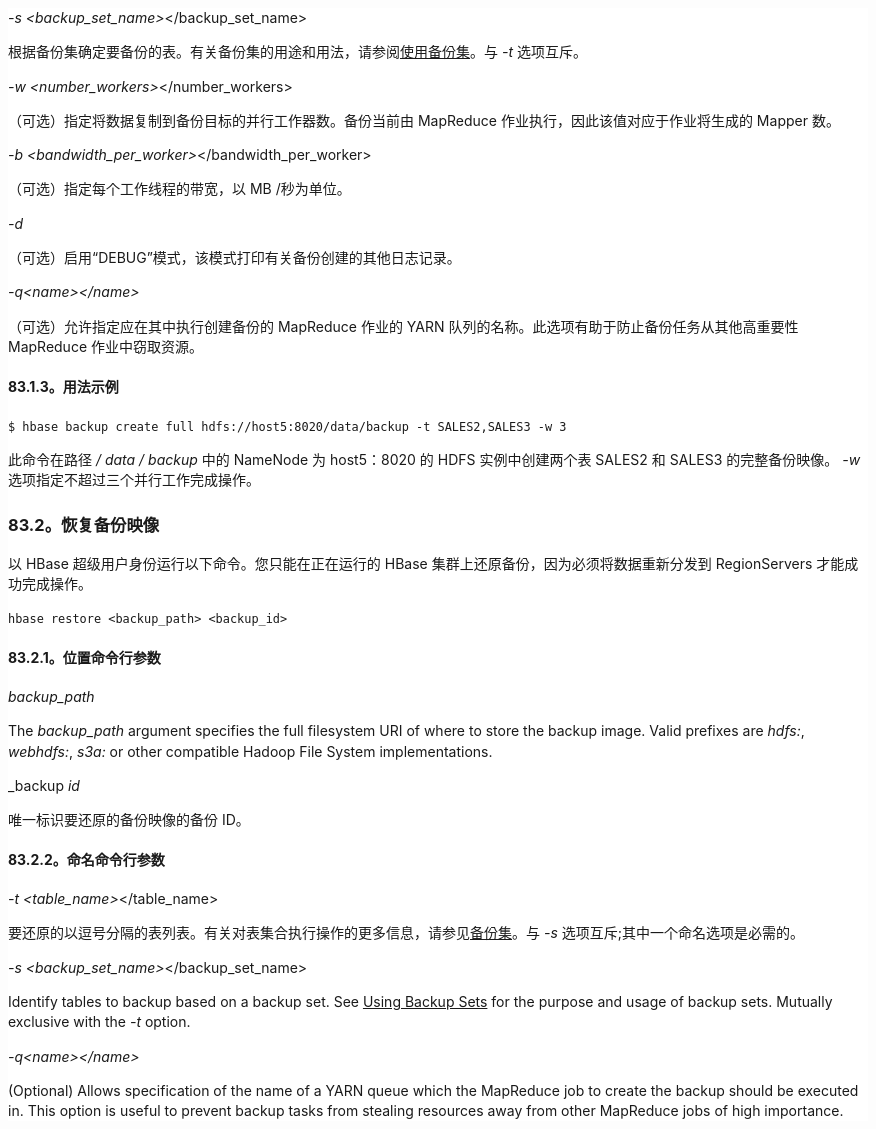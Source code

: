 _-s &lt;backup_set_name&gt;_&lt;/backup_set_name&gt;

根据备份集确定要备份的表。有关备份集的用途和用法，请参阅[使用备份集](#br.using.backup.sets)。与 _-t_ 选项互斥。

_-w &lt;number_workers&gt;_&lt;/number_workers&gt;

（可选）指定将数据复制到备份目标的并行工作器数。备份当前由 MapReduce 作业执行，因此该值对应于作业将生成的 Mapper 数。

_-b &lt;bandwidth_per_worker&gt;_&lt;/bandwidth_per_worker&gt;

（可选）指定每个工作线程的带宽，以 MB /秒为单位。

_-d_

（可选）启用“DEBUG”模式，该模式打印有关备份创建的其他日志记录。

_-q&lt;name&gt;&lt;/name&gt;_

（可选）允许指定应在其中执行创建备份的 MapReduce 作业的 YARN 队列的名称。此选项有助于防止备份任务从其他高重要性 MapReduce 作业中窃取资源。

#### 83.1.3。用法示例

```
$ hbase backup create full hdfs://host5:8020/data/backup -t SALES2,SALES3 -w 3 
```

此命令在路径 _/ data / backup_ 中的 NameNode 为 host5：8020 的 HDFS 实例中创建两个表 SALES2 和 SALES3 的完整备份映像。 _-w_ 选项指定不超过三个并行工作完成操作。

### 83.2。恢复备份映像

以 HBase 超级用户身份运行以下命令。您只能在正在运行的 HBase 集群上还原备份，因为必须将数据重新分发到 RegionServers 才能成功完成操作。

```
hbase restore <backup_path> <backup_id> 
```

#### 83.2.1。位置命令行参数

_backup_path_

The _backup_path_ argument specifies the full filesystem URI of where to store the backup image. Valid prefixes are _hdfs:_, _webhdfs:_, _s3a:_ or other compatible Hadoop File System implementations.

_backup _id_

唯一标识要还原的备份映像的备份 ID。

#### 83.2.2。命名命令行参数

_-t &lt;table_name&gt;_&lt;/table_name&gt;

要还原的以逗号分隔的表列表。有关对表集合执行操作的更多信息，请参见[备份集](#br.using.backup.sets)。与 _-s_ 选项互斥;其中一个命名选项是必需的。

_-s &lt;backup_set_name&gt;_&lt;/backup_set_name&gt;

Identify tables to backup based on a backup set. See [Using Backup Sets](#br.using.backup.sets) for the purpose and usage of backup sets. Mutually exclusive with the _-t_ option.

_-q&lt;name&gt;&lt;/name&gt;_

(Optional) Allows specification of the name of a YARN queue which the MapReduce job to create the backup should be executed in. This option is useful to prevent backup tasks from stealing resources away from other MapReduce jobs of high importance.
